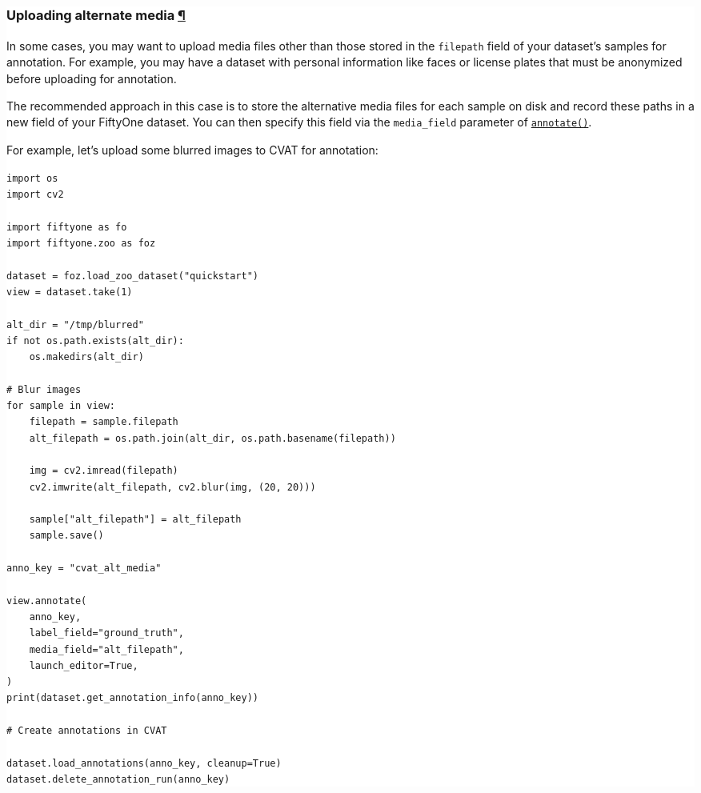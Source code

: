 ### Uploading alternate media [¶](\#uploading-alternate-media "Permalink to this headline")

In some cases, you may want to upload media files other than those stored in
the `filepath` field of your dataset’s samples for annotation. For example,
you may have a dataset with personal information like faces or license plates
that must be anonymized before uploading for annotation.

The recommended approach in this case is to store the alternative media files
for each sample on disk and record these paths in a new field of your FiftyOne
dataset. You can then specify this field via the `media_field` parameter of
[`annotate()`](../api/fiftyone.core.collections.html#fiftyone.core.collections.SampleCollection.annotate "fiftyone.core.collections.SampleCollection.annotate").

For example, let’s upload some blurred images to CVAT for annotation:

```
import os
import cv2

import fiftyone as fo
import fiftyone.zoo as foz

dataset = foz.load_zoo_dataset("quickstart")
view = dataset.take(1)

alt_dir = "/tmp/blurred"
if not os.path.exists(alt_dir):
    os.makedirs(alt_dir)

# Blur images
for sample in view:
    filepath = sample.filepath
    alt_filepath = os.path.join(alt_dir, os.path.basename(filepath))

    img = cv2.imread(filepath)
    cv2.imwrite(alt_filepath, cv2.blur(img, (20, 20)))

    sample["alt_filepath"] = alt_filepath
    sample.save()

anno_key = "cvat_alt_media"

view.annotate(
    anno_key,
    label_field="ground_truth",
    media_field="alt_filepath",
    launch_editor=True,
)
print(dataset.get_annotation_info(anno_key))

# Create annotations in CVAT

dataset.load_annotations(anno_key, cleanup=True)
dataset.delete_annotation_run(anno_key)

```
